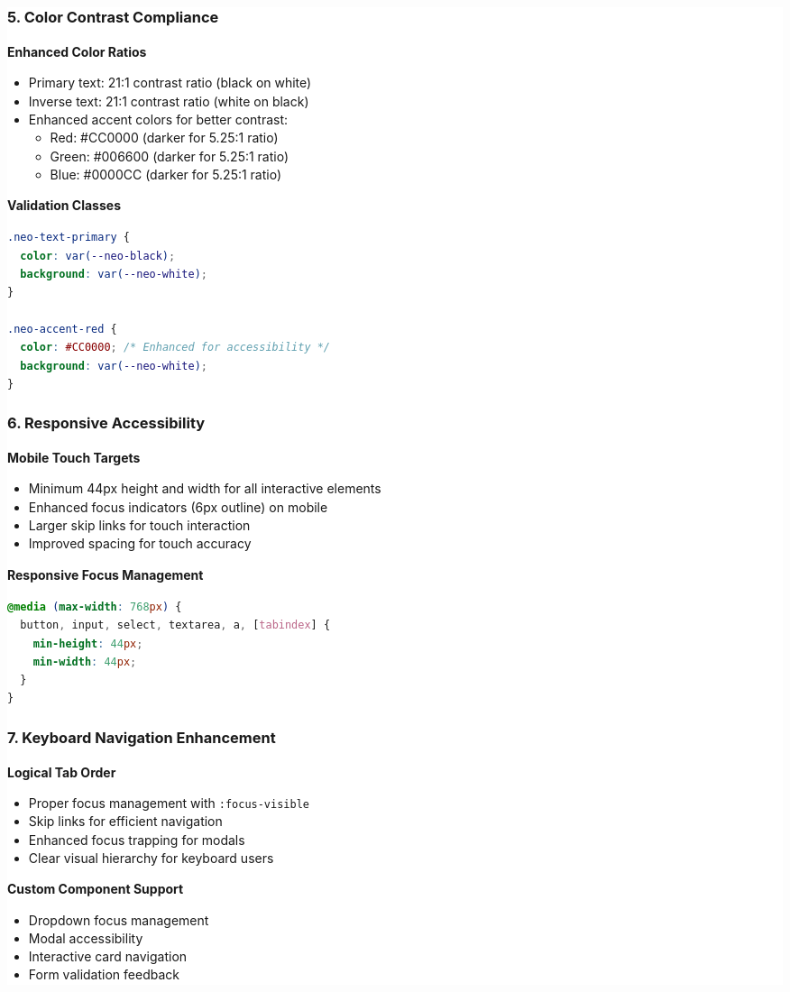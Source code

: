 ### 5. Color Contrast Compliance

**Enhanced Color Ratios**
- Primary text: 21:1 contrast ratio (black on white)
- Inverse text: 21:1 contrast ratio (white on black)
- Enhanced accent colors for better contrast:
  - Red: #CC0000 (darker for 5.25:1 ratio)
  - Green: #006600 (darker for 5.25:1 ratio)
  - Blue: #0000CC (darker for 5.25:1 ratio)

**Validation Classes**
```css
.neo-text-primary {
  color: var(--neo-black);
  background: var(--neo-white);
}

.neo-accent-red {
  color: #CC0000; /* Enhanced for accessibility */
  background: var(--neo-white);
}
```

### 6. Responsive Accessibility

**Mobile Touch Targets**
- Minimum 44px height and width for all interactive elements
- Enhanced focus indicators (6px outline) on mobile
- Larger skip links for touch interaction
- Improved spacing for touch accuracy

**Responsive Focus Management**
```css
@media (max-width: 768px) {
  button, input, select, textarea, a, [tabindex] {
    min-height: 44px;
    min-width: 44px;
  }
}
```

### 7. Keyboard Navigation Enhancement

**Logical Tab Order**
- Proper focus management with `:focus-visible`
- Skip links for efficient navigation
- Enhanced focus trapping for modals
- Clear visual hierarchy for keyboard users

**Custom Component Support**
- Dropdown focus management
- Modal accessibility
- Interactive card navigation
- Form validation feedback
